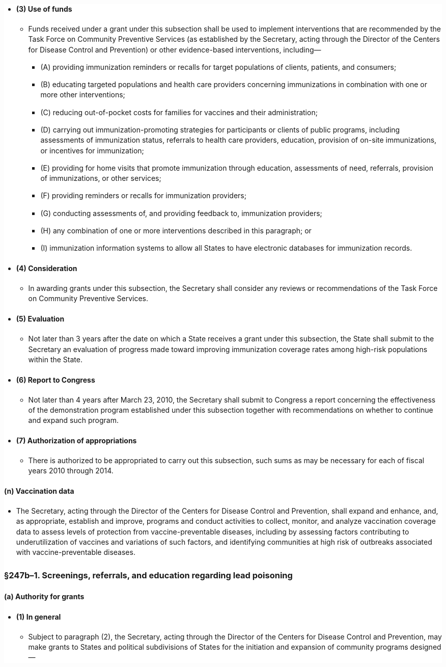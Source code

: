 * #### (3) Use of funds
  * Funds received under a grant under this subsection shall be used to implement interventions that are recommended by the Task Force on Community Preventive Services (as established by the Secretary, acting through the Director of the Centers for Disease Control and Prevention) or other evidence-based interventions, including—

    * (A) providing immunization reminders or recalls for target populations of clients, patients, and consumers;

    * (B) educating targeted populations and health care providers concerning immunizations in combination with one or more other interventions;

    * (C) reducing out-of-pocket costs for families for vaccines and their administration;

    * (D) carrying out immunization-promoting strategies for participants or clients of public programs, including assessments of immunization status, referrals to health care providers, education, provision of on-site immunizations, or incentives for immunization;

    * (E) providing for home visits that promote immunization through education, assessments of need, referrals, provision of immunizations, or other services;

    * (F) providing reminders or recalls for immunization providers;

    * (G) conducting assessments of, and providing feedback to, immunization providers;

    * (H) any combination of one or more interventions described in this paragraph; or

    * (I) immunization information systems to allow all States to have electronic databases for immunization records.

* #### (4) Consideration
  * In awarding grants under this subsection, the Secretary shall consider any reviews or recommendations of the Task Force on Community Preventive Services.

* #### (5) Evaluation
  * Not later than 3 years after the date on which a State receives a grant under this subsection, the State shall submit to the Secretary an evaluation of progress made toward improving immunization coverage rates among high-risk populations within the State.

* #### (6) Report to Congress
  * Not later than 4 years after March 23, 2010, the Secretary shall submit to Congress a report concerning the effectiveness of the demonstration program established under this subsection together with recommendations on whether to continue and expand such program.

* #### (7) Authorization of appropriations
  * There is authorized to be appropriated to carry out this subsection, such sums as may be necessary for each of fiscal years 2010 through 2014.

#### (n) Vaccination data
* The Secretary, acting through the Director of the Centers for Disease Control and Prevention, shall expand and enhance, and, as appropriate, establish and improve, programs and conduct activities to collect, monitor, and analyze vaccination coverage data to assess levels of protection from vaccine-preventable diseases, including by assessing factors contributing to underutilization of vaccines and variations of such factors, and identifying communities at high risk of outbreaks associated with vaccine-preventable diseases.

### §247b–1. Screenings, referrals, and education regarding lead poisoning
#### (a) Authority for grants
* #### (1) In general
  * Subject to paragraph (2), the Secretary, acting through the Director of the Centers for Disease Control and Prevention, may make grants to States and political subdivisions of States for the initiation and expansion of community programs designed—
